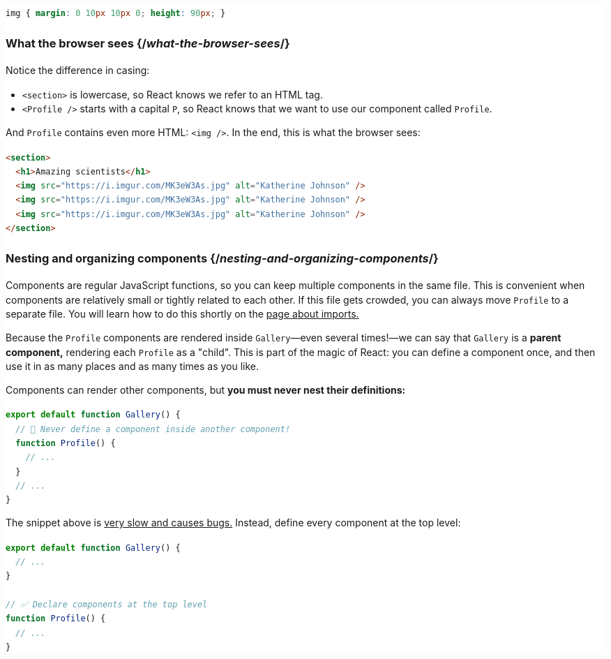 ```css
img { margin: 0 10px 10px 0; height: 90px; }
```

</Sandpack>

### What the browser sees {/*what-the-browser-sees*/}

Notice the difference in casing:

* `<section>` is lowercase, so React knows we refer to an HTML tag.
* `<Profile />` starts with a capital `P`, so React knows that we want to use our component called `Profile`.

And `Profile` contains even more HTML: `<img />`. In the end, this is what the browser sees:

```html
<section>
  <h1>Amazing scientists</h1>
  <img src="https://i.imgur.com/MK3eW3As.jpg" alt="Katherine Johnson" />
  <img src="https://i.imgur.com/MK3eW3As.jpg" alt="Katherine Johnson" />
  <img src="https://i.imgur.com/MK3eW3As.jpg" alt="Katherine Johnson" />
</section>
```

### Nesting and organizing components {/*nesting-and-organizing-components*/}

Components are regular JavaScript functions, so you can keep multiple components in the same file. This is convenient when components are relatively small or tightly related to each other. If this file gets crowded, you can always move `Profile` to a separate file. You will learn how to do this shortly on the [page about imports.](/learn/importing-and-exporting-components)

Because the `Profile` components are rendered inside `Gallery`—even several times!—we can say that `Gallery` is a **parent component,** rendering each `Profile` as a "child". This is part of the magic of React: you can define a component once, and then use it in as many places and as many times as you like.

<Pitfall>

Components can render other components, but **you must never nest their definitions:**

```js {2-5}
export default function Gallery() {
  // 🔴 Never define a component inside another component!
  function Profile() {
    // ...
  }
  // ...
}
```

The snippet above is [very slow and causes bugs.](/learn/preserving-and-resetting-state#different-components-at-the-same-position-reset-state) Instead, define every component at the top level:

```js {5-8}
export default function Gallery() {
  // ...
}

// ✅ Declare components at the top level
function Profile() {
  // ...
}
```

